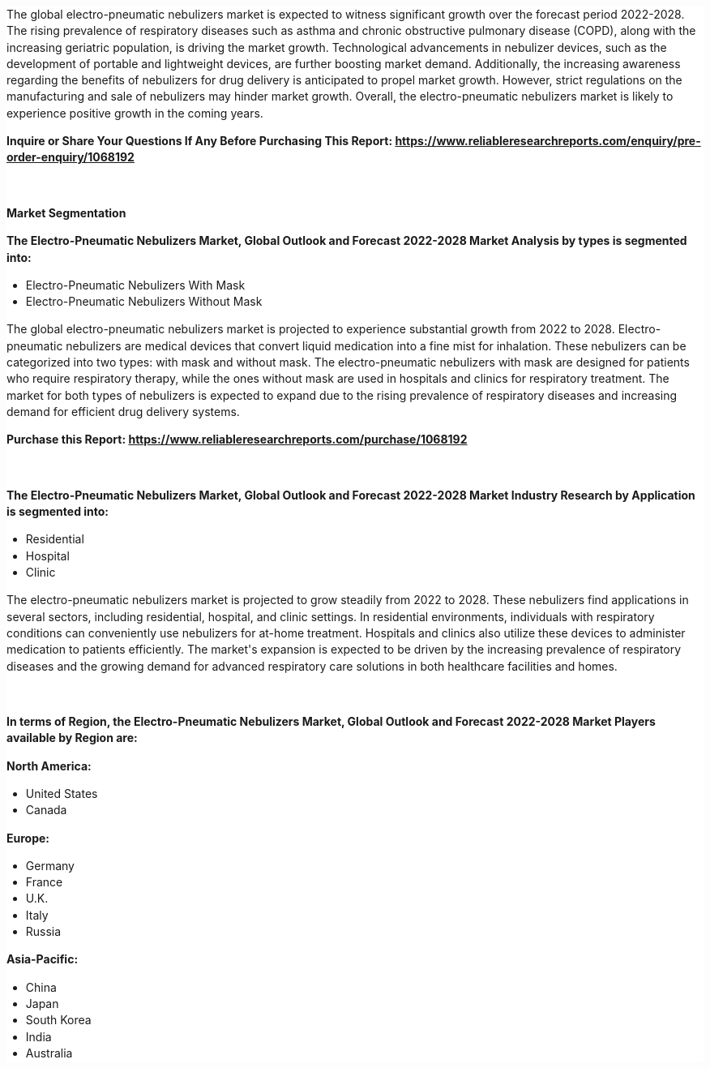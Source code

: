 <p><p>The global electro-pneumatic nebulizers market is expected to witness significant growth over the forecast period 2022-2028. The rising prevalence of respiratory diseases such as asthma and chronic obstructive pulmonary disease (COPD), along with the increasing geriatric population, is driving the market growth. Technological advancements in nebulizer devices, such as the development of portable and lightweight devices, are further boosting market demand. Additionally, the increasing awareness regarding the benefits of nebulizers for drug delivery is anticipated to propel market growth. However, strict regulations on the manufacturing and sale of nebulizers may hinder market growth. Overall, the electro-pneumatic nebulizers market is likely to experience positive growth in the coming years.</p></p>
<p><strong>Inquire or Share Your Questions If Any Before Purchasing This Report: <a href="https://www.reliableresearchreports.com/enquiry/pre-order-enquiry/1068192">https://www.reliableresearchreports.com/enquiry/pre-order-enquiry/1068192</a></strong></p>
<p>&nbsp;</p>
<p><strong>Market Segmentation</strong></p>
<p><strong>The Electro-Pneumatic Nebulizers Market, Global Outlook and Forecast 2022-2028 Market Analysis by types is segmented into:</strong></p>
<p><ul><li>Electro-Pneumatic Nebulizers With Mask</li><li>Electro-Pneumatic Nebulizers Without Mask</li></ul></p>
<p><p>The global electro-pneumatic nebulizers market is projected to experience substantial growth from 2022 to 2028. Electro-pneumatic nebulizers are medical devices that convert liquid medication into a fine mist for inhalation. These nebulizers can be categorized into two types: with mask and without mask. The electro-pneumatic nebulizers with mask are designed for patients who require respiratory therapy, while the ones without mask are used in hospitals and clinics for respiratory treatment. The market for both types of nebulizers is expected to expand due to the rising prevalence of respiratory diseases and increasing demand for efficient drug delivery systems.</p></p>
<p><strong>Purchase this Report:&nbsp;<a href="https://www.reliableresearchreports.com/purchase/1068192">https://www.reliableresearchreports.com/purchase/1068192</a></strong></p>
<p>&nbsp;</p>
<p><strong>The Electro-Pneumatic Nebulizers Market, Global Outlook and Forecast 2022-2028 Market Industry Research by Application is segmented into:</strong></p>
<p><ul><li>Residential</li><li>Hospital</li><li>Clinic</li></ul></p>
<p><p>The electro-pneumatic nebulizers market is projected to grow steadily from 2022 to 2028. These nebulizers find applications in several sectors, including residential, hospital, and clinic settings. In residential environments, individuals with respiratory conditions can conveniently use nebulizers for at-home treatment. Hospitals and clinics also utilize these devices to administer medication to patients efficiently. The market's expansion is expected to be driven by the increasing prevalence of respiratory diseases and the growing demand for advanced respiratory care solutions in both healthcare facilities and homes.</p></p>
<p>&nbsp;</p>
<p><strong>In terms of Region, the Electro-Pneumatic Nebulizers Market, Global Outlook and Forecast 2022-2028 Market Players available by Region are:</strong></p>
<p>
    <p> <strong> North America: </strong>
        <ul>
            <li>United States</li>
            <li>Canada</li>
        </ul>
        </p> 
    <p> <strong> Europe: </strong>
        <ul>
            <li>Germany</li>
            <li>France</li>
            <li>U.K.</li>
            <li>Italy</li>
            <li>Russia</li>
        </ul>
        </p> 
    <p> <strong> Asia-Pacific: </strong>
        <ul>
            <li>China</li>
            <li>Japan</li>
            <li>South Korea</li>
            <li>India</li>
            <li>Australia</li>